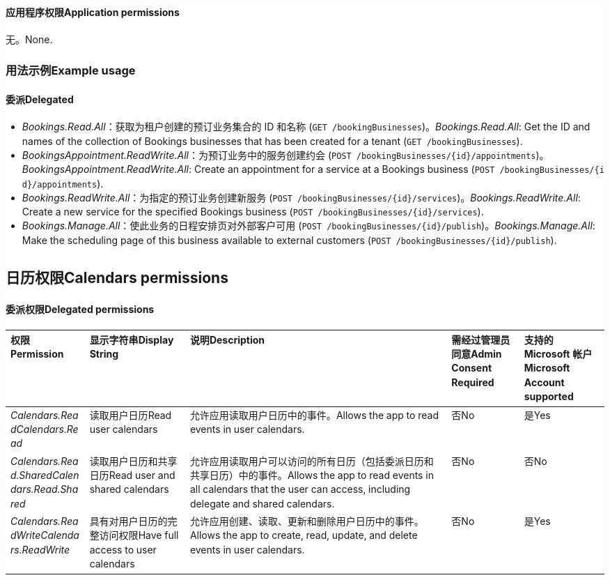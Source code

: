 #### <a name="application-permissions"></a><span data-ttu-id="ec708-407">应用程序权限</span><span class="sxs-lookup"><span data-stu-id="ec708-407">Application permissions</span></span>

<span data-ttu-id="ec708-408">无。</span><span class="sxs-lookup"><span data-stu-id="ec708-408">None.</span></span>

### <a name="example-usage"></a><span data-ttu-id="ec708-409">用法示例</span><span class="sxs-lookup"><span data-stu-id="ec708-409">Example usage</span></span>

#### <a name="delegated"></a><span data-ttu-id="ec708-410">委派</span><span class="sxs-lookup"><span data-stu-id="ec708-410">Delegated</span></span>

* <span data-ttu-id="ec708-411">_Bookings.Read.All_：获取为租户创建的预订业务集合的 ID 和名称 (`GET /bookingBusinesses`)。</span><span class="sxs-lookup"><span data-stu-id="ec708-411">_Bookings.Read.All_: Get the ID and names of the collection of Bookings businesses that has been created for a tenant (`GET /bookingBusinesses`).</span></span>
* <span data-ttu-id="ec708-412">_BookingsAppointment.ReadWrite.All_：为预订业务中的服务创建约会 (`POST /bookingBusinesses/{id}/appointments`)。</span><span class="sxs-lookup"><span data-stu-id="ec708-412">_BookingsAppointment.ReadWrite.All_: Create an appointment for a service at a Bookings business (`POST /bookingBusinesses/{id}/appointments`).</span></span>
* <span data-ttu-id="ec708-413">_Bookings.ReadWrite.All_：为指定的预订业务创建新服务 (`POST /bookingBusinesses/{id}/services`)。</span><span class="sxs-lookup"><span data-stu-id="ec708-413">_Bookings.ReadWrite.All_: Create a new service for the specified Bookings business (`POST /bookingBusinesses/{id}/services`).</span></span>
* <span data-ttu-id="ec708-414">_Bookings.Manage.All_：使此业务的日程安排页对外部客户可用 (`POST /bookingBusinesses/{id}/publish`)。</span><span class="sxs-lookup"><span data-stu-id="ec708-414">_Bookings.Manage.All_: Make the scheduling page of this business available to external customers (`POST /bookingBusinesses/{id}/publish`).</span></span>

## <a name="calendars-permissions"></a><span data-ttu-id="ec708-415">日历权限</span><span class="sxs-lookup"><span data-stu-id="ec708-415">Calendars permissions</span></span>

#### <a name="delegated-permissions"></a><span data-ttu-id="ec708-416">委派权限</span><span class="sxs-lookup"><span data-stu-id="ec708-416">Delegated permissions</span></span>

|   <span data-ttu-id="ec708-417">权限</span><span class="sxs-lookup"><span data-stu-id="ec708-417">Permission</span></span>    |  <span data-ttu-id="ec708-418">显示字符串</span><span class="sxs-lookup"><span data-stu-id="ec708-418">Display String</span></span>   |  <span data-ttu-id="ec708-419">说明</span><span class="sxs-lookup"><span data-stu-id="ec708-419">Description</span></span> | <span data-ttu-id="ec708-420">需经过管理员同意</span><span class="sxs-lookup"><span data-stu-id="ec708-420">Admin Consent Required</span></span> | <span data-ttu-id="ec708-421">支持的 Microsoft 帐户</span><span class="sxs-lookup"><span data-stu-id="ec708-421">Microsoft Account supported</span></span> |
|:----------------|:------------------|:-------------|:-----------------------|:--------------|
| <span data-ttu-id="ec708-422">_Calendars.Read_</span><span class="sxs-lookup"><span data-stu-id="ec708-422">_Calendars.Read_</span></span> |<span data-ttu-id="ec708-423">读取用户日历</span><span class="sxs-lookup"><span data-stu-id="ec708-423">Read user calendars</span></span> |<span data-ttu-id="ec708-424">允许应用读取用户日历中的事件。</span><span class="sxs-lookup"><span data-stu-id="ec708-424">Allows the app to read events in user calendars.</span></span> |<span data-ttu-id="ec708-425">否</span><span class="sxs-lookup"><span data-stu-id="ec708-425">No</span></span> | <span data-ttu-id="ec708-426">是</span><span class="sxs-lookup"><span data-stu-id="ec708-426">Yes</span></span> |
| <span data-ttu-id="ec708-427">_Calendars.Read.Shared_</span><span class="sxs-lookup"><span data-stu-id="ec708-427">_Calendars.Read.Shared_</span></span> |<span data-ttu-id="ec708-428">读取用户日历和共享日历</span><span class="sxs-lookup"><span data-stu-id="ec708-428">Read user and shared calendars</span></span> |<span data-ttu-id="ec708-429">允许应用读取用户可以访问的所有日历（包括委派日历和共享日历）中的事件。</span><span class="sxs-lookup"><span data-stu-id="ec708-429">Allows the app to read events in all calendars that the user can access, including delegate and shared calendars.</span></span> |<span data-ttu-id="ec708-430">否</span><span class="sxs-lookup"><span data-stu-id="ec708-430">No</span></span> | <span data-ttu-id="ec708-431">否</span><span class="sxs-lookup"><span data-stu-id="ec708-431">No</span></span> |
| <span data-ttu-id="ec708-432">_Calendars.ReadWrite_</span><span class="sxs-lookup"><span data-stu-id="ec708-432">_Calendars.ReadWrite_</span></span> |<span data-ttu-id="ec708-433">具有对用户日历的完整访问权限</span><span class="sxs-lookup"><span data-stu-id="ec708-433">Have full access to user calendars</span></span> |<span data-ttu-id="ec708-434">允许应用创建、读取、更新和删除用户日历中的事件。</span><span class="sxs-lookup"><span data-stu-id="ec708-434">Allows the app to create, read, update, and delete events in user calendars.</span></span> |<span data-ttu-id="ec708-435">否</span><span class="sxs-lookup"><span data-stu-id="ec708-435">No</span></span> | <span data-ttu-id="ec708-436">是</span><span class="sxs-lookup"><span data-stu-id="ec708-436">Yes</span></span> |